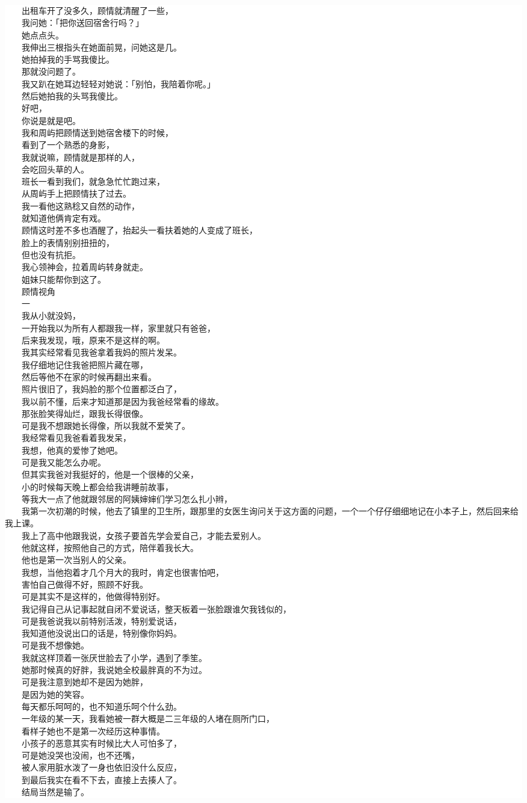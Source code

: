 &emsp;&emsp;出租车开了没多久，顾情就清醒了一些，  
&emsp;&emsp;我问她：「把你送回宿舍行吗？」  
&emsp;&emsp;她点点头。  
&emsp;&emsp;我伸出三根指头在她面前晃，问她这是几。  
&emsp;&emsp;她拍掉我的手骂我傻比。  
&emsp;&emsp;那就没问题了。  
&emsp;&emsp;我又趴在她耳边轻轻对她说：「别怕，我陪着你呢。」  
&emsp;&emsp;然后她拍我的头骂我傻比。  
&emsp;&emsp;好吧，  
&emsp;&emsp;你说是就是吧。  
&emsp;&emsp;我和周屿把顾情送到她宿舍楼下的时候，  
&emsp;&emsp;看到了一个熟悉的身影，  
&emsp;&emsp;我就说嘛，顾情就是那样的人，  
&emsp;&emsp;会吃回头草的人。  
&emsp;&emsp;班长一看到我们，就急急忙忙跑过来，  
&emsp;&emsp;从周屿手上把顾情扶了过去。  
&emsp;&emsp;我一看他这熟稔又自然的动作，  
&emsp;&emsp;就知道他俩肯定有戏。  
&emsp;&emsp;顾情这时差不多也酒醒了，抬起头一看扶着她的人变成了班长，  
&emsp;&emsp;脸上的表情别别扭扭的，  
&emsp;&emsp;但也没有抗拒。  
&emsp;&emsp;我心领神会，拉着周屿转身就走。  
&emsp;&emsp;姐妹只能帮你到这了。  
&emsp;&emsp;顾情视角  
&emsp;&emsp;一  
&emsp;&emsp;我从小就没妈，  
&emsp;&emsp;一开始我以为所有人都跟我一样，家里就只有爸爸，  
&emsp;&emsp;后来我发现，哦，原来不是这样的啊。  
&emsp;&emsp;我其实经常看见我爸拿着我妈的照片发呆。  
&emsp;&emsp;我仔细地记住我爸把照片藏在哪，  
&emsp;&emsp;然后等他不在家的时候再翻出来看。  
&emsp;&emsp;照片很旧了，我妈脸的那个位置都泛白了，  
&emsp;&emsp;我以前不懂，后来才知道那是因为我爸经常看的缘故。  
&emsp;&emsp;那张脸笑得灿烂，跟我长得很像。  
&emsp;&emsp;可是我不想跟她长得像，所以我就不爱笑了。  
&emsp;&emsp;我经常看见我爸看着我发呆，  
&emsp;&emsp;我想，他真的爱惨了她吧。  
&emsp;&emsp;可是我又能怎么办呢。  
&emsp;&emsp;但其实我爸对我挺好的，他是一个很棒的父亲，  
&emsp;&emsp;小的时候每天晚上都会给我讲睡前故事，  
&emsp;&emsp;等我大一点了他就跟邻居的阿姨婶婶们学习怎么扎小辫，  
&emsp;&emsp;我第一次初潮的时候，他去了镇里的卫生所，跟那里的女医生询问关于这方面的问题，一个一个仔仔细细地记在小本子上，然后回来给我上课。  
&emsp;&emsp;我上了高中他跟我说，女孩子要首先学会爱自己，才能去爱别人。  
&emsp;&emsp;他就这样，按照他自己的方式，陪伴着我长大。  
&emsp;&emsp;他也是第一次当别人的父亲。  
&emsp;&emsp;我想，当他抱着才几个月大的我时，肯定也很害怕吧，  
&emsp;&emsp;害怕自己做得不好，照顾不好我。  
&emsp;&emsp;可是其实不是这样的，他做得特别好。  
&emsp;&emsp;我记得自己从记事起就自闭不爱说话，整天板着一张脸跟谁欠我钱似的，  
&emsp;&emsp;可是我爸说我以前特别活泼，特别爱说话，  
&emsp;&emsp;我知道他没说出口的话是，特别像你妈妈。  
&emsp;&emsp;可是我不想像她。  
&emsp;&emsp;我就这样顶着一张厌世脸去了小学，遇到了季笙。  
&emsp;&emsp;她那时候真的好胖，我说她全校最胖真的不为过。  
&emsp;&emsp;可是我注意到她却不是因为她胖，  
&emsp;&emsp;是因为她的笑容。  
&emsp;&emsp;每天都乐呵呵的，也不知道乐呵个什么劲。  
&emsp;&emsp;一年级的某一天，我看她被一群大概是二三年级的人堵在厕所门口，  
&emsp;&emsp;看样子她也不是第一次经历这种事情。  
&emsp;&emsp;小孩子的恶意其实有时候比大人可怕多了，  
&emsp;&emsp;可是她没哭也没闹，也不还嘴，  
&emsp;&emsp;被人家用脏水泼了一身也依旧没什么反应，  
&emsp;&emsp;到最后我实在看不下去，直接上去揍人了。  
&emsp;&emsp;结局当然是输了。  